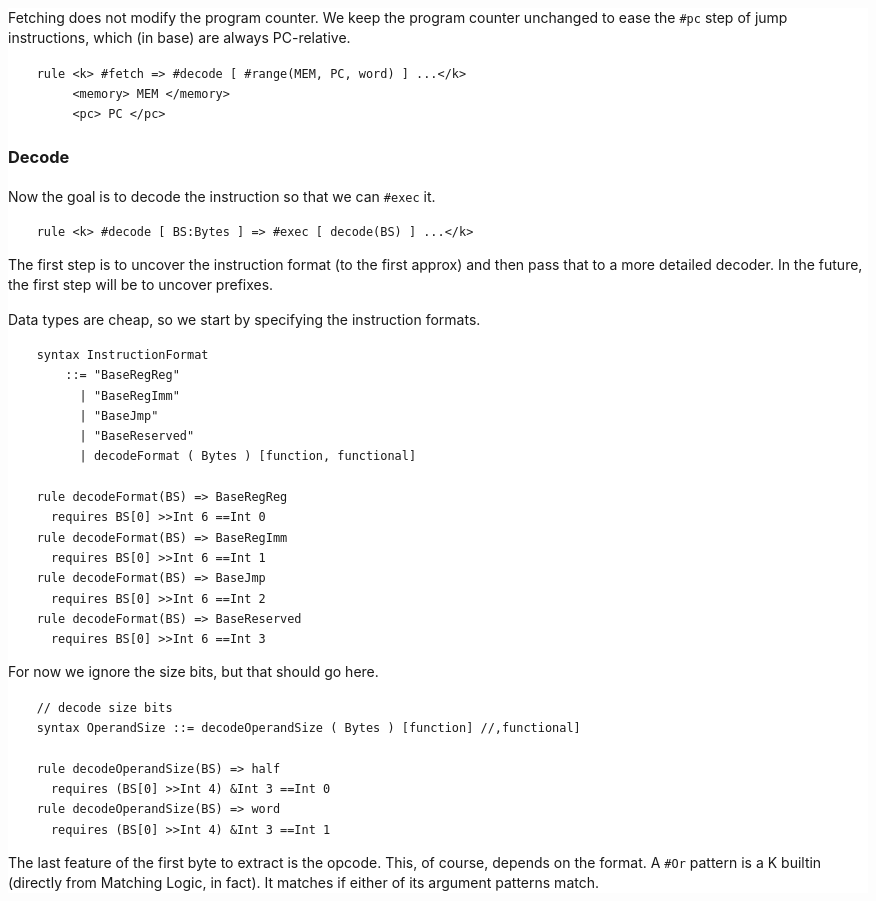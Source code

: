 Fetching does not modify the program counter. We keep the program counter
unchanged to ease the `#pc` step of jump instructions, which (in base) are
always PC-relative.

```k
    rule <k> #fetch => #decode [ #range(MEM, PC, word) ] ...</k>
         <memory> MEM </memory>
         <pc> PC </pc>
```

### Decode

Now the goal is to decode the instruction so that we can `#exec` it.

```k
    rule <k> #decode [ BS:Bytes ] => #exec [ decode(BS) ] ...</k>
```

The first step is to uncover the instruction format (to the first approx)
and then pass that to a more detailed decoder. In the future, the first step
will be to uncover prefixes.

Data types are cheap, so we start by specifying the instruction formats.
```k
    syntax InstructionFormat
        ::= "BaseRegReg"
          | "BaseRegImm"
          | "BaseJmp"
          | "BaseReserved"
          | decodeFormat ( Bytes ) [function, functional]

    rule decodeFormat(BS) => BaseRegReg
      requires BS[0] >>Int 6 ==Int 0
    rule decodeFormat(BS) => BaseRegImm
      requires BS[0] >>Int 6 ==Int 1
    rule decodeFormat(BS) => BaseJmp
      requires BS[0] >>Int 6 ==Int 2
    rule decodeFormat(BS) => BaseReserved
      requires BS[0] >>Int 6 ==Int 3
```

For now we ignore the size bits, but that should go here.

```k
    // decode size bits
    syntax OperandSize ::= decodeOperandSize ( Bytes ) [function] //,functional]

    rule decodeOperandSize(BS) => half
      requires (BS[0] >>Int 4) &Int 3 ==Int 0
    rule decodeOperandSize(BS) => word
      requires (BS[0] >>Int 4) &Int 3 ==Int 1
```

The last feature of the first byte to extract is the opcode. This, of course,
depends on the format. A `#Or` pattern is a K builtin (directly from Matching
Logic, in fact). It matches if either of its argument patterns match.
